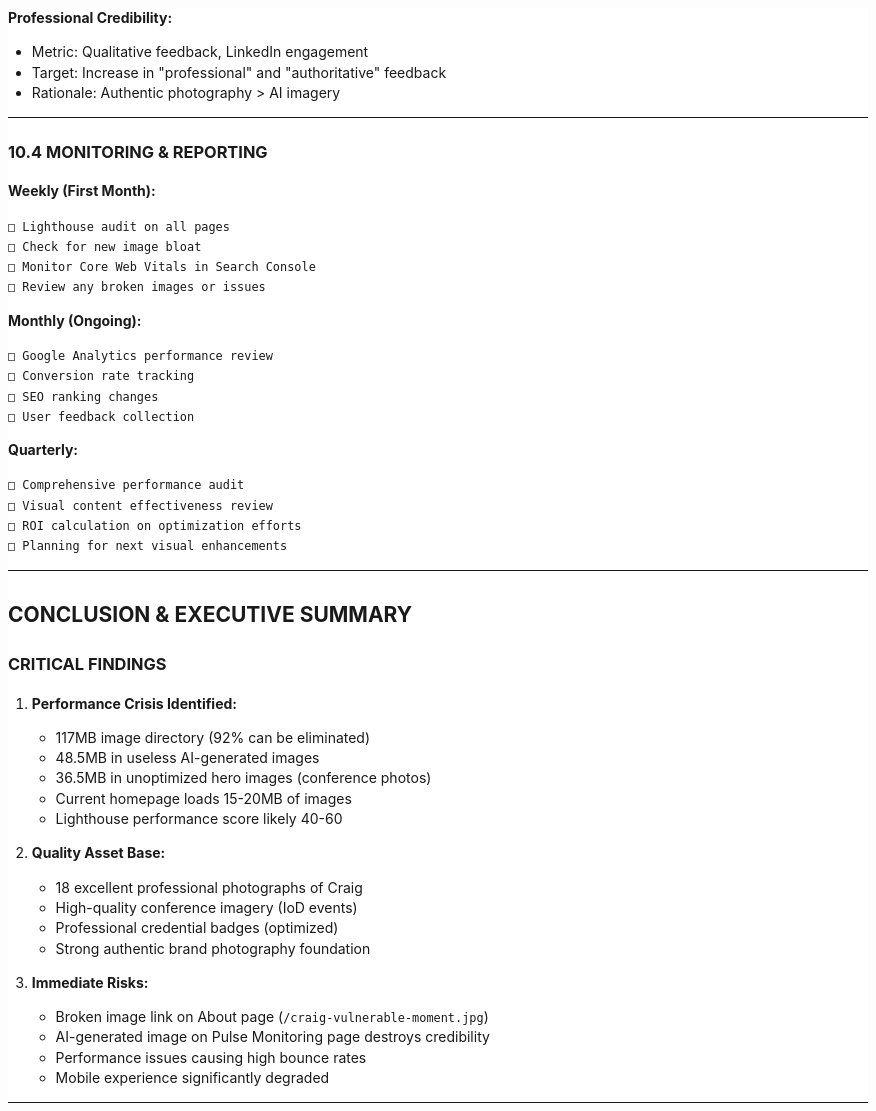 **Professional Credibility:**
- Metric: Qualitative feedback, LinkedIn engagement
- Target: Increase in "professional" and "authoritative" feedback
- Rationale: Authentic photography > AI imagery

---

### 10.4 MONITORING & REPORTING

**Weekly (First Month):**
```
□ Lighthouse audit on all pages
□ Check for new image bloat
□ Monitor Core Web Vitals in Search Console
□ Review any broken images or issues
```

**Monthly (Ongoing):**
```
□ Google Analytics performance review
□ Conversion rate tracking
□ SEO ranking changes
□ User feedback collection
```

**Quarterly:**
```
□ Comprehensive performance audit
□ Visual content effectiveness review
□ ROI calculation on optimization efforts
□ Planning for next visual enhancements
```

---

## CONCLUSION & EXECUTIVE SUMMARY

### CRITICAL FINDINGS

1. **Performance Crisis Identified:**
   - 117MB image directory (92% can be eliminated)
   - 48.5MB in useless AI-generated images
   - 36.5MB in unoptimized hero images (conference photos)
   - Current homepage loads 15-20MB of images
   - Lighthouse performance score likely 40-60

2. **Quality Asset Base:**
   - 18 excellent professional photographs of Craig
   - High-quality conference imagery (IoD events)
   - Professional credential badges (optimized)
   - Strong authentic brand photography foundation

3. **Immediate Risks:**
   - Broken image link on About page (`/craig-vulnerable-moment.jpg`)
   - AI-generated image on Pulse Monitoring page destroys credibility
   - Performance issues causing high bounce rates
   - Mobile experience significantly degraded

---